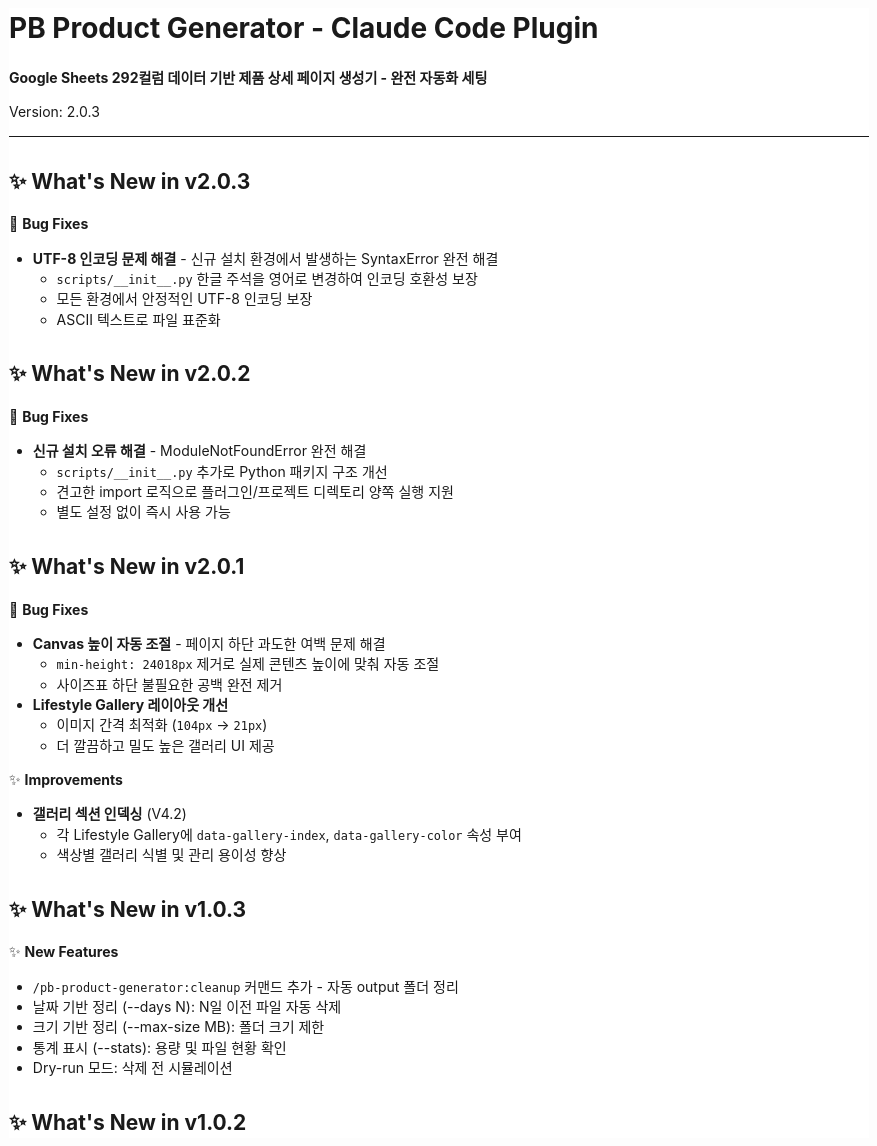 # PB Product Generator - Claude Code Plugin

**Google Sheets 292컬럼 데이터 기반 제품 상세 페이지 생성기 - 완전 자동화 세팅**

Version: 2.0.3

---

## ✨ What's New in v2.0.3

🐛 **Bug Fixes**
- **UTF-8 인코딩 문제 해결** - 신규 설치 환경에서 발생하는 SyntaxError 완전 해결
  - `scripts/__init__.py` 한글 주석을 영어로 변경하여 인코딩 호환성 보장
  - 모든 환경에서 안정적인 UTF-8 인코딩 보장
  - ASCII 텍스트로 파일 표준화

## ✨ What's New in v2.0.2

🐛 **Bug Fixes**
- **신규 설치 오류 해결** - ModuleNotFoundError 완전 해결
  - `scripts/__init__.py` 추가로 Python 패키지 구조 개선
  - 견고한 import 로직으로 플러그인/프로젝트 디렉토리 양쪽 실행 지원
  - 별도 설정 없이 즉시 사용 가능

## ✨ What's New in v2.0.1

🐛 **Bug Fixes**
- **Canvas 높이 자동 조절** - 페이지 하단 과도한 여백 문제 해결
  - `min-height: 24018px` 제거로 실제 콘텐츠 높이에 맞춰 자동 조절
  - 사이즈표 하단 불필요한 공백 완전 제거
- **Lifestyle Gallery 레이아웃 개선**
  - 이미지 간격 최적화 (`104px` → `21px`)
  - 더 깔끔하고 밀도 높은 갤러리 UI 제공

✨ **Improvements**
- **갤러리 섹션 인덱싱** (V4.2)
  - 각 Lifestyle Gallery에 `data-gallery-index`, `data-gallery-color` 속성 부여
  - 색상별 갤러리 식별 및 관리 용이성 향상

## ✨ What's New in v1.0.3

✨ **New Features**
- `/pb-product-generator:cleanup` 커맨드 추가 - 자동 output 폴더 정리
- 날짜 기반 정리 (--days N): N일 이전 파일 자동 삭제
- 크기 기반 정리 (--max-size MB): 폴더 크기 제한
- 통계 표시 (--stats): 용량 및 파일 현황 확인
- Dry-run 모드: 삭제 전 시뮬레이션

## ✨ What's New in v1.0.2
